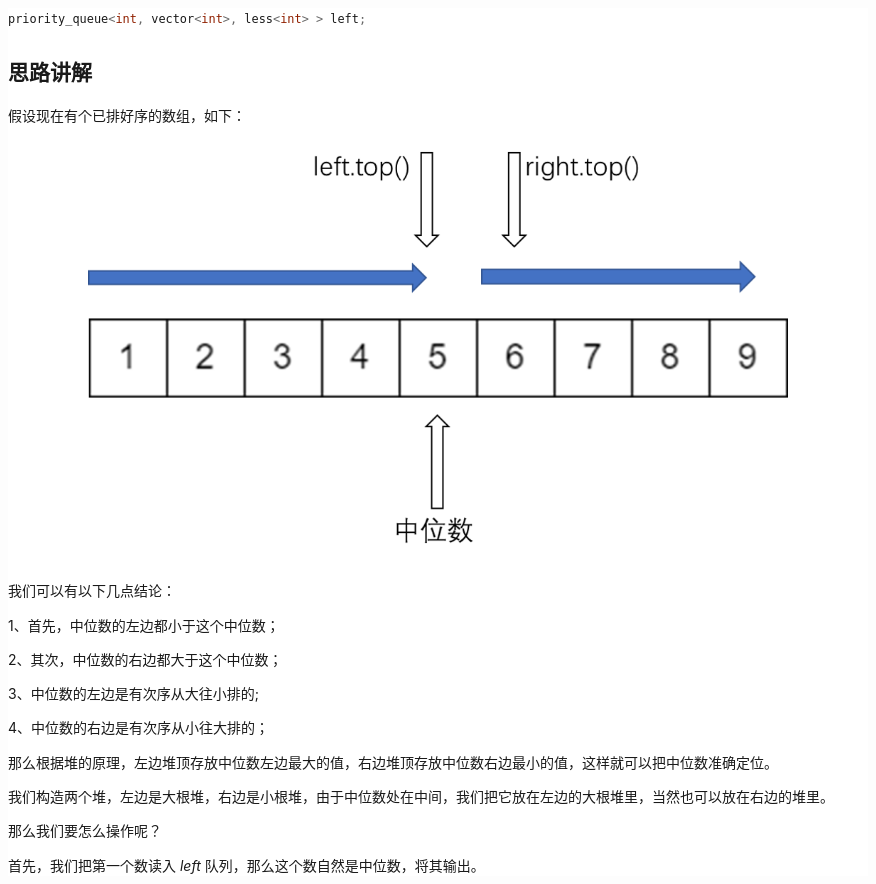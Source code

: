 ```c++
priority_queue<int, vector<int>, less<int> > left;
```

## 思路讲解

假设现在有个已排好序的数组，如下：

<div align=center>
<img width="700" src="../../imgs/洛谷/P1168_中位数.png"/>
</div>


我们可以有以下几点结论：

1、首先，中位数的左边都小于这个中位数；

2、其次，中位数的右边都大于这个中位数；

3、中位数的左边是有次序从大往小排的;

4、中位数的右边是有次序从小往大排的；

那么根据堆的原理，左边堆顶存放中位数左边最大的值，右边堆顶存放中位数右边最小的值，这样就可以把中位数准确定位。

我们构造两个堆，左边是大根堆，右边是小根堆，由于中位数处在中间，我们把它放在左边的大根堆里，当然也可以放在右边的堆里。

那么我们要怎么操作呢？

首先，我们把第一个数读入 $left$ 队列，那么这个数自然是中位数，将其输出。
